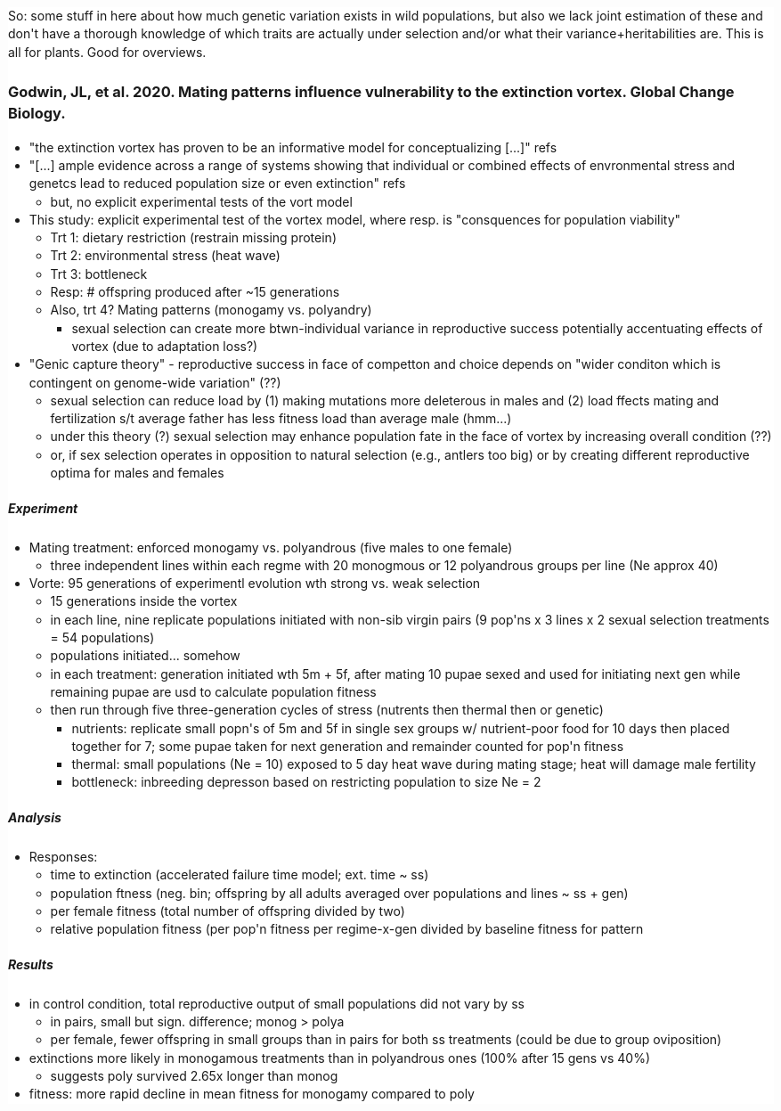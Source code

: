 So: some stuff in here about how much genetic variation exists in wild populations, but also we lack joint estimation of these and don't have a thorough knowledge of which traits are actually under selection and/or what their variance+heritabilities are. This is all for plants. Good for overviews.

### Godwin, JL, et al. 2020. Mating patterns influence vulnerability to the extinction vortex. Global Change Biology.

- "the extinction vortex has proven to be an informative model for conceptualizing [...]" refs
- "[...] ample evidence across a range of systems showing that individual or combined effects of envronmental stress and genetcs lead to reduced population size or even extinction" refs
	- but, no explicit experimental tests of the vort model
- This study: explicit experimental test of the vortex model, where resp. is "consquences for population viability"
	- Trt 1: dietary restriction (restrain missing protein)
	- Trt 2: environmental stress (heat wave)
	- Trt 3: bottleneck
	- Resp: # offspring produced after ~15 generations
	- Also, trt 4? Mating patterns (monogamy vs. polyandry)
		- sexual selection can create more btwn-individual variance in reproductive success potentially accentuating effects of vortex (due to adaptation loss?)
- "Genic capture theory" - reproductive success in face of competton and choice depends on "wider conditon which is contingent on genome-wide variation" (??)
	- sexual selection can reduce load by (1) making mutations more deleterous in males and (2) load ffects mating and fertilization s/t average father has less fitness load than average male (hmm...)
	- under this theory (?) sexual selection may enhance population fate in the face of vortex by increasing overall condition (??)
	- or, if sex selection operates in opposition to natural selection (e.g., antlers too big) or by creating different reproductive optima for males and females
##### Experiment
- Mating treatment: enforced monogamy vs. polyandrous (five males to one female) 
	- three independent lines within each regme with 20 monogmous or 12 polyandrous groups per line (Ne approx 40)
- Vorte: 95 generations of experimentl evolution wth strong vs. weak selection
	- 15 generations inside the vortex
	- in each line, nine replicate populations initiated with non-sib virgin pairs (9 pop'ns x 3 lines x 2 sexual selection treatments = 54 populations)
	- populations initiated... somehow
	- in each treatment: generation initiated wth 5m + 5f, after mating 10 pupae sexed and used for initiating next gen while remaining pupae are usd to calculate population fitness
	- then run through five three-generation cycles of stress (nutrents then thermal then or genetic)
		- nutrients: replicate small popn's of 5m and 5f in single sex groups w/ nutrient-poor food for 10 days then placed together for 7; some pupae taken for next generation and remainder counted for pop'n fitness
		- thermal: small populations (Ne = 10) exposed to 5 day heat wave during mating stage; heat will damage male fertility
		- bottleneck: inbreeding depresson based on restricting population to size Ne = 2
##### Analysis
- Responses: 
	- time to extinction (accelerated failure time model; ext. time ~ ss)
	- population ftness (neg. bin; offspring by all adults averaged over populations and lines ~ ss + gen)
	- per female fitness (total number of offspring divided by two)
	- relative population fitness (per pop'n fitness per regime-x-gen divided by baseline fitness for pattern
##### Results
- in control condition, total reproductive output of small populations did not vary by ss
	- in pairs, small but sign. difference; monog > polya
	- per female, fewer offspring in small groups than in pairs for both ss treatments (could be due to group oviposition)
- extinctions more likely in monogamous treatments than in polyandrous ones (100% after 15 gens vs 40%)
	- suggests poly survived 2.65x longer than monog
- fitness: more rapid decline in mean fitness for monogamy compared to poly